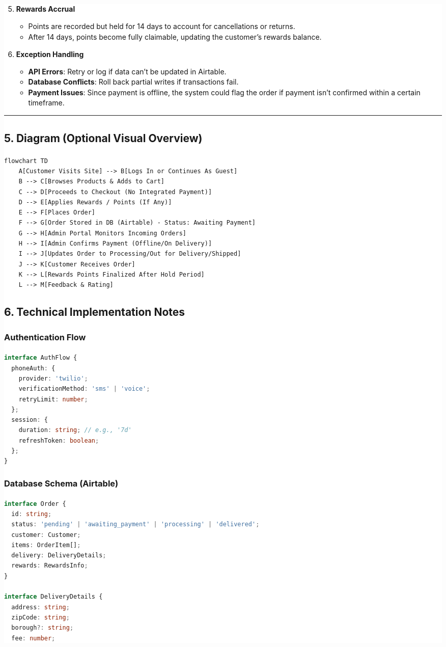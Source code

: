5. **Rewards Accrual**
   - Points are recorded but held for 14 days to account for cancellations or returns.
   - After 14 days, points become fully claimable, updating the customer’s rewards balance.

6. **Exception Handling**
   - **API Errors**: Retry or log if data can’t be updated in Airtable.
   - **Database Conflicts**: Roll back partial writes if transactions fail.
   - **Payment Issues**: Since payment is offline, the system could flag the order if payment isn’t confirmed within a certain timeframe.

---

## **5. Diagram (Optional Visual Overview)**

```mermaid
flowchart TD
    A[Customer Visits Site] --> B[Logs In or Continues As Guest]
    B --> C[Browses Products & Adds to Cart]
    C --> D[Proceeds to Checkout (No Integrated Payment)]
    D --> E[Applies Rewards / Points (If Any)]
    E --> F[Places Order]
    F --> G[Order Stored in DB (Airtable) - Status: Awaiting Payment]
    G --> H[Admin Portal Monitors Incoming Orders]
    H --> I[Admin Confirms Payment (Offline/On Delivery)]
    I --> J[Updates Order to Processing/Out for Delivery/Shipped]
    J --> K[Customer Receives Order]
    K --> L[Rewards Points Finalized After Hold Period]
    L --> M[Feedback & Rating]

```

## **6. Technical Implementation Notes**

### Authentication Flow
```typescript
interface AuthFlow {
  phoneAuth: {
    provider: 'twilio';
    verificationMethod: 'sms' | 'voice';
    retryLimit: number;
  };
  session: {
    duration: string; // e.g., '7d'
    refreshToken: boolean;
  };
}
```

### Database Schema (Airtable)
```typescript
interface Order {
  id: string;
  status: 'pending' | 'awaiting_payment' | 'processing' | 'delivered';
  customer: Customer;
  items: OrderItem[];
  delivery: DeliveryDetails;
  rewards: RewardsInfo;
}

interface DeliveryDetails {
  address: string;
  zipCode: string;
  borough?: string;
  fee: number;
```